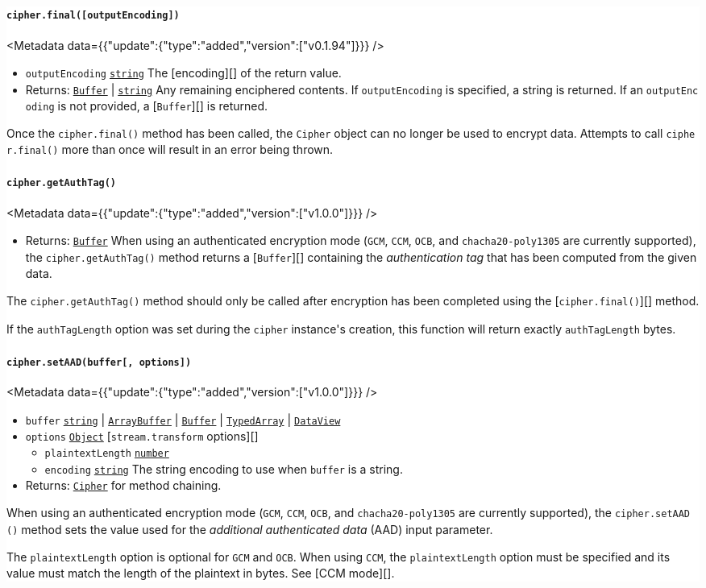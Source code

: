 #### <DataTag tag="M" /> `cipher.final([outputEncoding])`

<Metadata data={{"update":{"type":"added","version":["v0.1.94"]}}} />

* `outputEncoding` [`string`](https://developer.mozilla.org/en-US/docs/Web/JavaScript/Data_structures#String_type) The [encoding][] of the return value.
* Returns: [`Buffer`](/api/v19/buffer#buffer) | [`string`](https://developer.mozilla.org/en-US/docs/Web/JavaScript/Data_structures#String_type) Any remaining enciphered contents.
  If `outputEncoding` is specified, a string is
  returned. If an `outputEncoding` is not provided, a [`Buffer`][] is returned.

Once the `cipher.final()` method has been called, the `Cipher` object can no
longer be used to encrypt data. Attempts to call `cipher.final()` more than
once will result in an error being thrown.

#### <DataTag tag="M" /> `cipher.getAuthTag()`

<Metadata data={{"update":{"type":"added","version":["v1.0.0"]}}} />

* Returns: [`Buffer`](/api/v19/buffer#buffer) When using an authenticated encryption mode (`GCM`, `CCM`,
  `OCB`, and `chacha20-poly1305` are currently supported), the
  `cipher.getAuthTag()` method returns a
  [`Buffer`][] containing the _authentication tag_ that has been computed from
  the given data.

The `cipher.getAuthTag()` method should only be called after encryption has
been completed using the [`cipher.final()`][] method.

If the `authTagLength` option was set during the `cipher` instance's creation,
this function will return exactly `authTagLength` bytes.

#### <DataTag tag="M" /> `cipher.setAAD(buffer[, options])`

<Metadata data={{"update":{"type":"added","version":["v1.0.0"]}}} />

* `buffer` [`string`](https://developer.mozilla.org/en-US/docs/Web/JavaScript/Data_structures#String_type) | [`ArrayBuffer`](https://developer.mozilla.org/en-US/docs/Web/JavaScript/Reference/Global_Objects/ArrayBuffer) | [`Buffer`](/api/v19/buffer#buffer) | [`TypedArray`](https://developer.mozilla.org/en-US/docs/Web/JavaScript/Reference/Global_Objects/TypedArray) | [`DataView`](https://developer.mozilla.org/en-US/docs/Web/JavaScript/Reference/Global_Objects/DataView)
* `options` [`Object`](https://developer.mozilla.org/en-US/docs/Web/JavaScript/Reference/Global_Objects/Object) [`stream.transform` options][]
  * `plaintextLength` [`number`](https://developer.mozilla.org/en-US/docs/Web/JavaScript/Data_structures#Number_type)
  * `encoding` [`string`](https://developer.mozilla.org/en-US/docs/Web/JavaScript/Data_structures#String_type) The string encoding to use when `buffer` is a string.
* Returns: [`Cipher`](/api/v19/crypto#cipher) for method chaining.

When using an authenticated encryption mode (`GCM`, `CCM`, `OCB`, and
`chacha20-poly1305` are
currently supported), the `cipher.setAAD()` method sets the value used for the
_additional authenticated data_ (AAD) input parameter.

The `plaintextLength` option is optional for `GCM` and `OCB`. When using `CCM`,
the `plaintextLength` option must be specified and its value must match the
length of the plaintext in bytes. See [CCM mode][].
